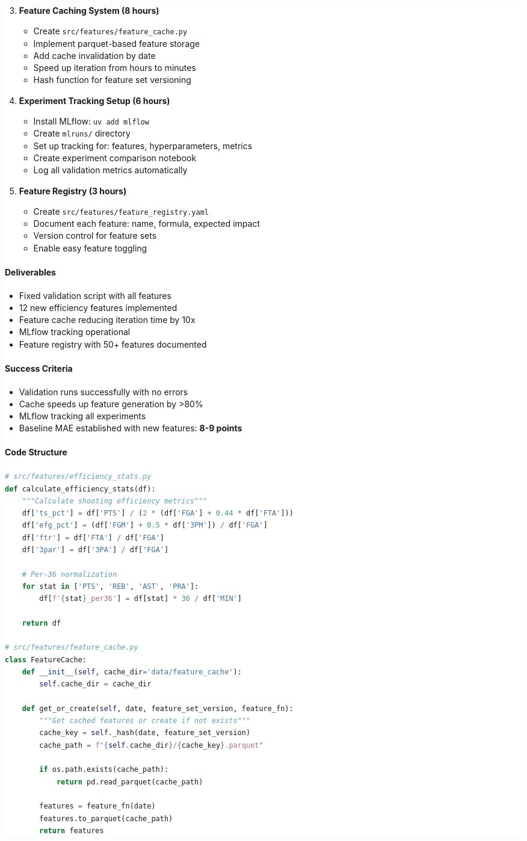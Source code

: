 3. **Feature Caching System (8 hours)**
   - Create `src/features/feature_cache.py`
   - Implement parquet-based feature storage
   - Add cache invalidation by date
   - Speed up iteration from hours to minutes
   - Hash function for feature set versioning

4. **Experiment Tracking Setup (6 hours)**
   - Install MLflow: `uv add mlflow`
   - Create `mlruns/` directory
   - Set up tracking for: features, hyperparameters, metrics
   - Create experiment comparison notebook
   - Log all validation metrics automatically

5. **Feature Registry (3 hours)**
   - Create `src/features/feature_registry.yaml`
   - Document each feature: name, formula, expected impact
   - Version control for feature sets
   - Enable easy feature toggling

#### Deliverables
- Fixed validation script with all features
- 12 new efficiency features implemented
- Feature cache reducing iteration time by 10x
- MLflow tracking operational
- Feature registry with 50+ features documented

#### Success Criteria
- Validation runs successfully with no errors
- Cache speeds up feature generation by >80%
- MLflow tracking all experiments
- Baseline MAE established with new features: **8-9 points**

#### Code Structure
```python
# src/features/efficiency_stats.py
def calculate_efficiency_stats(df):
    """Calculate shooting efficiency metrics"""
    df['ts_pct'] = df['PTS'] / (2 * (df['FGA'] + 0.44 * df['FTA']))
    df['efg_pct'] = (df['FGM'] + 0.5 * df['3PM']) / df['FGA']
    df['ftr'] = df['FTA'] / df['FGA']
    df['3par'] = df['3PA'] / df['FGA']

    # Per-36 normalization
    for stat in ['PTS', 'REB', 'AST', 'PRA']:
        df[f'{stat}_per36'] = df[stat] * 36 / df['MIN']

    return df

# src/features/feature_cache.py
class FeatureCache:
    def __init__(self, cache_dir='data/feature_cache'):
        self.cache_dir = cache_dir

    def get_or_create(self, date, feature_set_version, feature_fn):
        """Get cached features or create if not exists"""
        cache_key = self._hash(date, feature_set_version)
        cache_path = f"{self.cache_dir}/{cache_key}.parquet"

        if os.path.exists(cache_path):
            return pd.read_parquet(cache_path)

        features = feature_fn(date)
        features.to_parquet(cache_path)
        return features
```